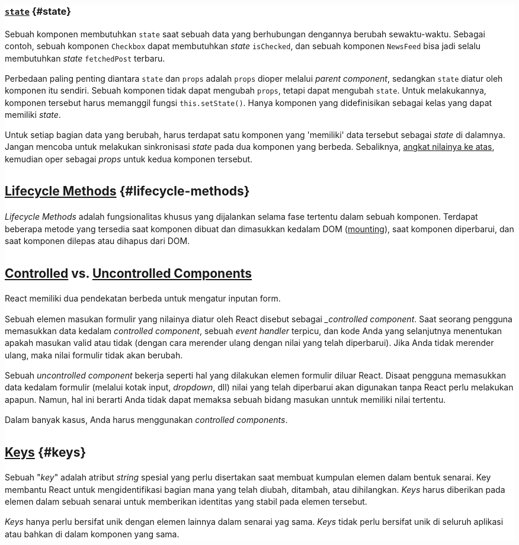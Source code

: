 ### [`state`](/docs/state-and-lifecycle.html#adding-local-state-to-a-class) {#state}

Sebuah komponen membutuhkan `state` saat sebuah data yang berhubungan dengannya berubah sewaktu-waktu. Sebagai contoh, sebuah komponen `Checkbox` dapat membutuhkan _state_ `isChecked`, dan sebuah komponen `NewsFeed` bisa jadi selalu membutuhkan _state_ `fetchedPost` terbaru.

Perbedaan paling penting diantara `state` dan `props` adalah `props` dioper melalui _parent component_, sedangkan `state` diatur oleh komponen itu sendiri. Sebuah komponen tidak dapat mengubah `props`, tetapi dapat mengubah `state`. Untuk melakukannya, komponen tersebut harus memanggil fungsi `this.setState()`. Hanya komponen yang didefinisikan sebagai kelas yang dapat memiliki _state_.

Untuk setiap bagian data yang berubah, harus terdapat satu komponen yang 'memiliki' data tersebut sebagai _state_ di dalamnya. Jangan mencoba untuk melakukan sinkronisasi _state_ pada dua komponen yang berbeda. Sebaliknya, [angkat nilainya ke atas](/docs/lifting-state-up.html), kemudian oper sebagai _props_ untuk kedua komponen tersebut.

## [Lifecycle Methods](/docs/state-and-lifecycle.html#adding-lifecycle-methods-to-a-class) {#lifecycle-methods}

_Lifecycle Methods_ adalah fungsionalitas khusus yang dijalankan selama fase tertentu dalam sebuah komponen. Terdapat beberapa metode yang tersedia saat komponen dibuat dan dimasukkan kedalam DOM ([mounting](/docs/react-component.html#mounting)), saat komponen diperbarui, dan saat komponen dilepas atau dihapus dari DOM.

 ## [Controlled](/docs/forms.html#controlled-components) vs. [Uncontrolled Components](/docs/uncontrolled-components.html)

React memiliki dua pendekatan berbeda untuk mengatur inputan form.

Sebuah elemen masukan formulir yang nilainya diatur oleh React disebut sebagai *_controlled component*. Saat seorang pengguna memasukkan data kedalam _controlled component_, sebuah _event handler_ terpicu, dan kode Anda yang selanjutnya menentukan apakah masukan valid atau tidak (dengan cara merender ulang dengan nilai yang telah diperbarui). Jika Anda tidak merender ulang, maka nilai formulir tidak akan berubah.

Sebuah *uncontrolled component* bekerja seperti hal yang dilakukan elemen formulir diluar React. Disaat pengguna memasukkan data kedalam formulir (melalui kotak input, _dropdown_, dll) nilai yang telah diperbarui akan digunakan tanpa React perlu melakukan apapun. Namun, hal ini berarti Anda tidak dapat memaksa sebuah bidang masukan unntuk memiliki nilai tertentu.

Dalam banyak kasus, Anda harus menggunakan _controlled components_.

## [Keys](/docs/lists-and-keys.html) {#keys}

Sebuah "*key*" adalah atribut *string* spesial yang perlu disertakan saat membuat kumpulan elemen dalam bentuk senarai. Key membantu React untuk mengidentifikasi bagian mana yang telah diubah, ditambah, atau dihilangkan. *Keys* harus diberikan pada elemen dalam sebuah senarai untuk memberikan identitas yang stabil pada elemen tersebut.

*Keys* hanya perlu bersifat unik dengan elemen lainnya dalam senarai yag sama. *Keys* tidak perlu bersifat unik di seluruh aplikasi atau bahkan di dalam komponen yang sama.
